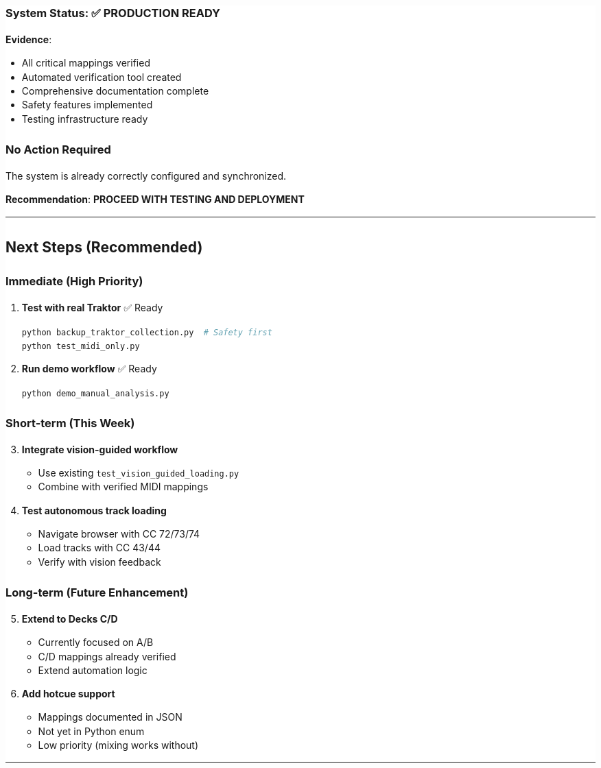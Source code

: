 ### System Status: ✅ PRODUCTION READY

**Evidence**:
- All critical mappings verified
- Automated verification tool created
- Comprehensive documentation complete
- Safety features implemented
- Testing infrastructure ready

### No Action Required

The system is already correctly configured and synchronized.

**Recommendation**: **PROCEED WITH TESTING AND DEPLOYMENT**

---

## Next Steps (Recommended)

### Immediate (High Priority)

1. **Test with real Traktor** ✅ Ready
   ```bash
   python backup_traktor_collection.py  # Safety first
   python test_midi_only.py
   ```

2. **Run demo workflow** ✅ Ready
   ```bash
   python demo_manual_analysis.py
   ```

### Short-term (This Week)

3. **Integrate vision-guided workflow**
   - Use existing `test_vision_guided_loading.py`
   - Combine with verified MIDI mappings

4. **Test autonomous track loading**
   - Navigate browser with CC 72/73/74
   - Load tracks with CC 43/44
   - Verify with vision feedback

### Long-term (Future Enhancement)

5. **Extend to Decks C/D**
   - Currently focused on A/B
   - C/D mappings already verified
   - Extend automation logic

6. **Add hotcue support**
   - Mappings documented in JSON
   - Not yet in Python enum
   - Low priority (mixing works without)

---